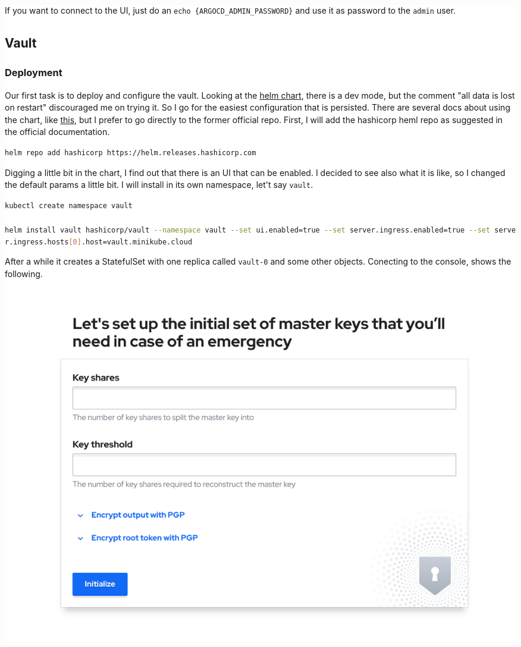 If you want to connect to the UI, just do an `echo {ARGOCD_ADMIN_PASSWORD}` and use it as password to the `admin` user.

## Vault

### Deployment

Our first task is to deploy and configure the vault. Looking at the [helm chart](https://github.com/hashicorp/vault-helm), there is a dev mode, but the comment "all data is lost on restart" discouraged me on trying it. So I go for the easiest configuration that is persisted. There are several docs about using the chart, like [this](https://www.vaultproject.io/docs/platform/k8s/helm), but I prefer to go directly to the former official repo. First, I will add the hashicorp heml repo as suggested in the official documentation.

```bash
helm repo add hashicorp https://helm.releases.hashicorp.com
```

Digging a little bit in the chart, I find out that there is an UI that can be enabled. I decided to see also what it is like, so I changed the default params a little bit. I will install in its own namespace, let't say `vault`.

```bash
kubectl create namespace vault

helm install vault hashicorp/vault --namespace vault --set ui.enabled=true --set server.ingress.enabled=true --set server.ingress.hosts[0].host=vault.minikube.cloud
```

After a while it creates a StatefulSet with one replica called `vault-0` and some other objects. Conecting to the console, shows the following.

![Console Welcome](images/vault_init.png)
